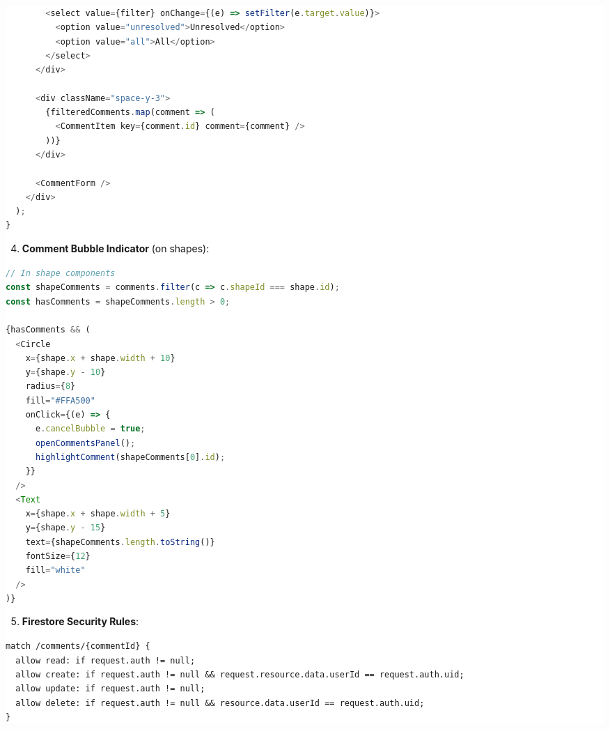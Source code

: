 ```typescript
        <select value={filter} onChange={(e) => setFilter(e.target.value)}>
          <option value="unresolved">Unresolved</option>
          <option value="all">All</option>
        </select>
      </div>

      <div className="space-y-3">
        {filteredComments.map(comment => (
          <CommentItem key={comment.id} comment={comment} />
        ))}
      </div>

      <CommentForm />
    </div>
  );
}
```

4. **Comment Bubble Indicator** (on shapes):
```typescript
// In shape components
const shapeComments = comments.filter(c => c.shapeId === shape.id);
const hasComments = shapeComments.length > 0;

{hasComments && (
  <Circle
    x={shape.x + shape.width + 10}
    y={shape.y - 10}
    radius={8}
    fill="#FFA500"
    onClick={(e) => {
      e.cancelBubble = true;
      openCommentsPanel();
      highlightComment(shapeComments[0].id);
    }}
  />
  <Text
    x={shape.x + shape.width + 5}
    y={shape.y - 15}
    text={shapeComments.length.toString()}
    fontSize={12}
    fill="white"
  />
)}
```

5. **Firestore Security Rules**:
```
match /comments/{commentId} {
  allow read: if request.auth != null;
  allow create: if request.auth != null && request.resource.data.userId == request.auth.uid;
  allow update: if request.auth != null;
  allow delete: if request.auth != null && resource.data.userId == request.auth.uid;
}
```
